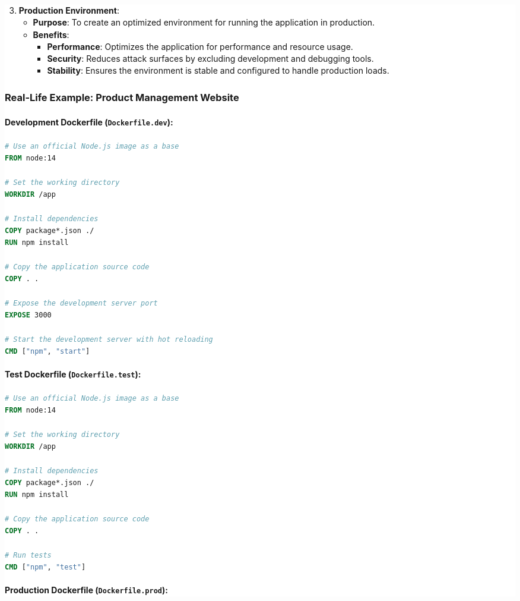 3. **Production Environment**:
   - **Purpose**: To create an optimized environment for running the application in production.
   - **Benefits**:
     - **Performance**: Optimizes the application for performance and resource usage.
     - **Security**: Reduces attack surfaces by excluding development and debugging tools.
     - **Stability**: Ensures the environment is stable and configured to handle production loads.

### **Real-Life Example: Product Management Website**

#### **Development Dockerfile (`Dockerfile.dev`)**:

```dockerfile
# Use an official Node.js image as a base
FROM node:14

# Set the working directory
WORKDIR /app

# Install dependencies
COPY package*.json ./
RUN npm install

# Copy the application source code
COPY . .

# Expose the development server port
EXPOSE 3000

# Start the development server with hot reloading
CMD ["npm", "start"]
```

#### **Test Dockerfile (`Dockerfile.test`)**:

```dockerfile
# Use an official Node.js image as a base
FROM node:14

# Set the working directory
WORKDIR /app

# Install dependencies
COPY package*.json ./
RUN npm install

# Copy the application source code
COPY . .

# Run tests
CMD ["npm", "test"]
```

#### **Production Dockerfile (`Dockerfile.prod`)**:

